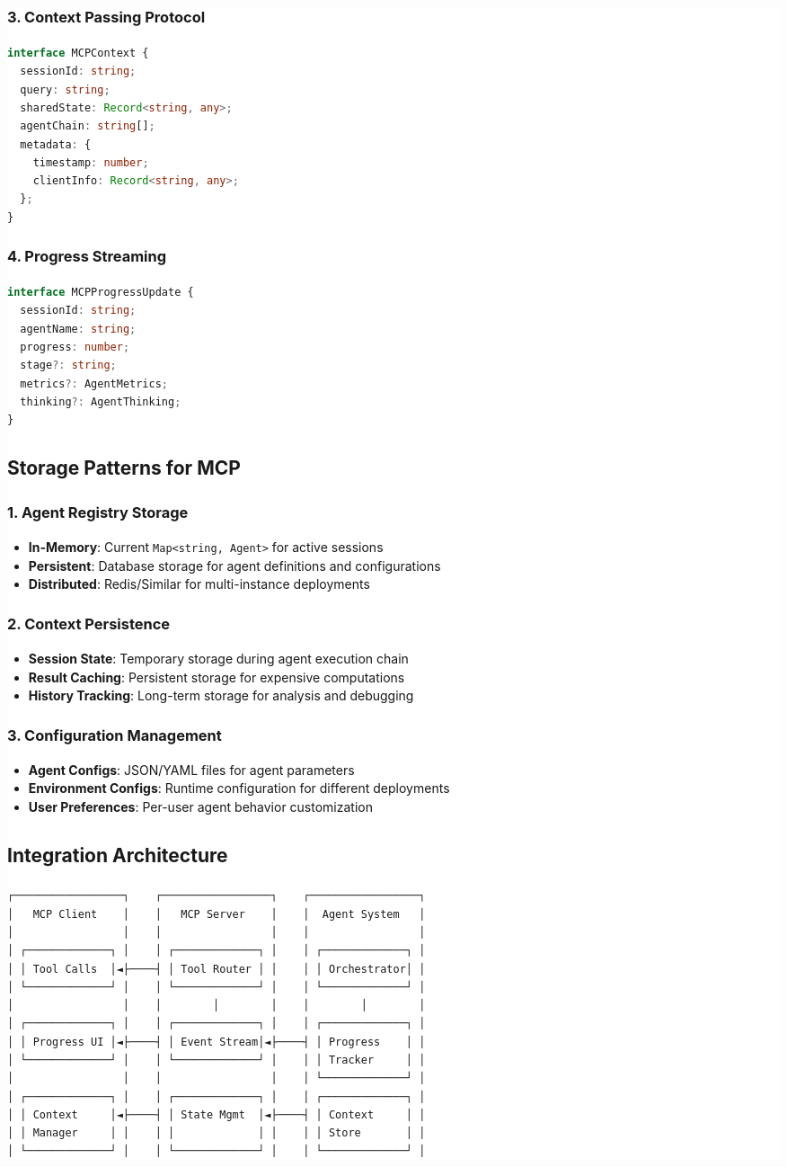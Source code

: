 ### 3. Context Passing Protocol

```typescript
interface MCPContext {
  sessionId: string;
  query: string;
  sharedState: Record<string, any>;
  agentChain: string[];
  metadata: {
    timestamp: number;
    clientInfo: Record<string, any>;
  };
}
```

### 4. Progress Streaming

```typescript
interface MCPProgressUpdate {
  sessionId: string;
  agentName: string;
  progress: number;
  stage?: string;
  metrics?: AgentMetrics;
  thinking?: AgentThinking;
}
```

## Storage Patterns for MCP

### 1. Agent Registry Storage
- **In-Memory**: Current `Map<string, Agent>` for active sessions
- **Persistent**: Database storage for agent definitions and configurations
- **Distributed**: Redis/Similar for multi-instance deployments

### 2. Context Persistence
- **Session State**: Temporary storage during agent execution chain
- **Result Caching**: Persistent storage for expensive computations
- **History Tracking**: Long-term storage for analysis and debugging

### 3. Configuration Management
- **Agent Configs**: JSON/YAML files for agent parameters
- **Environment Configs**: Runtime configuration for different deployments
- **User Preferences**: Per-user agent behavior customization

## Integration Architecture

```
┌─────────────────┐    ┌─────────────────┐    ┌─────────────────┐
│   MCP Client    │    │   MCP Server    │    │  Agent System   │
│                 │    │                 │    │                 │
│ ┌─────────────┐ │    │ ┌─────────────┐ │    │ ┌─────────────┐ │
│ │ Tool Calls  │◄├────┤ │ Tool Router │ │    │ │ Orchestrator│ │
│ └─────────────┘ │    │ └─────────────┘ │    │ └─────────────┘ │
│                 │    │        │        │    │        │        │
│ ┌─────────────┐ │    │ ┌─────────────┐ │    │ ┌─────────────┐ │
│ │ Progress UI │◄├────┤ │ Event Stream│◄├────┤ │ Progress    │ │
│ └─────────────┘ │    │ └─────────────┘ │    │ │ Tracker     │ │
│                 │    │                 │    │ └─────────────┘ │
│ ┌─────────────┐ │    │ ┌─────────────┐ │    │ ┌─────────────┐ │
│ │ Context     │◄├────┤ │ State Mgmt  │◄├────┤ │ Context     │ │
│ │ Manager     │ │    │ │             │ │    │ │ Store       │ │
│ └─────────────┘ │    │ └─────────────┘ │    │ └─────────────┘ │
```
